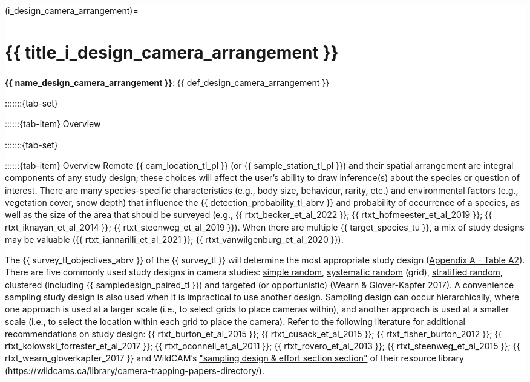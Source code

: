 ﻿---
jupytext:
  formats: md:myst
  text_representation:
    extension: .md
    format_name: myst
    format_version: 0.17.2 <!--0.13-->
    jupytext_version: 1.16.4 <!-- 6.5.4-->
kernelspec:
  display_name: Python 3
  language: python
  name: python3
editor_options:
  markdown:
    wrap: none
---
(i_design_camera_arrangement)=
# {{ title_i_design_camera_arrangement }}



**{{ name_design_camera_arrangement }}**: {{ def_design_camera_arrangement }}

:::::::{tab-set}

::::::{tab-item} Overview

:::::::{tab-set}

::::::{tab-item} Overview
Remote {{ cam_location_tl_pl }} (or {{ sample_station_tl_pl }}) and their spatial arrangement are integral components of any study design; these choices will affect the user’s ability to draw inference(s) about the species or question of interest. There are many species-specific characteristics (e.g., body size, behaviour, rarity, etc.) and environmental factors (e.g., vegetation cover, snow depth) that influence the {{ detection_probability_tl_abrv }} and probability of occurrence of a species, as well as the size of the area that should be surveyed (e.g., {{ rtxt_becker_et_al_2022 }}; {{ rtxt_hofmeester_et_al_2019 }}; {{ rtxt_iknayan_et_al_2014 }}; {{ rtxt_steenweg_et_al_2019 }}). When there are multiple {{ target_species_tu }}, a mix of study designs may be valuable ({{ rtxt_iannarilli_et_al_2021 }}; {{ rtxt_vanwilgenburg_et_al_2020 }}).

The {{ survey_tl_objectives_abrv }} of the {{ survey_tl }} will determine the most appropriate study design ([Appendix A - Table A2](https://ab-rcsc.github.io/RCSC-WildCAM_Remote-Camera-Survey-Guidelines-and-Metadata-Standards/1_survey-guidelines/1_10.1_AppendixA-Tables.html)). There are five commonly used study designs in camera studies: [simple random](#sampledesign_random), [systematic random](#sampledesign_systematic_random) (grid), [stratified random](#sampledesign_stratified_random), [clustered](#sampledesign_clustered) (including {{ sampledesign_paired_tl }}) and [targeted](#sampledesign_targeted) (or opportunistic) (Wearn & Glover-Kapfer 2017). A [convenience sampling](#sampledesign_convenience) study design is also used when it is impractical to use another design. Sampling design can occur hierarchically, where one approach is used at a larger scale (i.e., to select grids to place cameras within), and another approach is used at a smaller scale (i.e., to select the location within each grid to place the camera). Refer to the following literature for additional recommendations on study design: {{ rtxt_burton_et_al_2015 }}; {{ rtxt_cusack_et_al_2015 }}; {{ rtxt_fisher_burton_2012 }}; {{ rtxt_kolowski_forrester_et_al_2017 }}; {{ rtxt_oconnell_et_al_2011 }}; {{ rtxt_rovero_et_al_2013 }}; {{ rtxt_steenweg_et_al_2015 }}; {{ rtxt_wearn_gloverkapfer_2017 }} and WildCAM’s ["sampling design & effort section section"](https://wildcams.ca/library/camera-trapping-papers-directory/) of their resource library (<https://wildcams.ca/library/camera-trapping-papers-directory/>).
